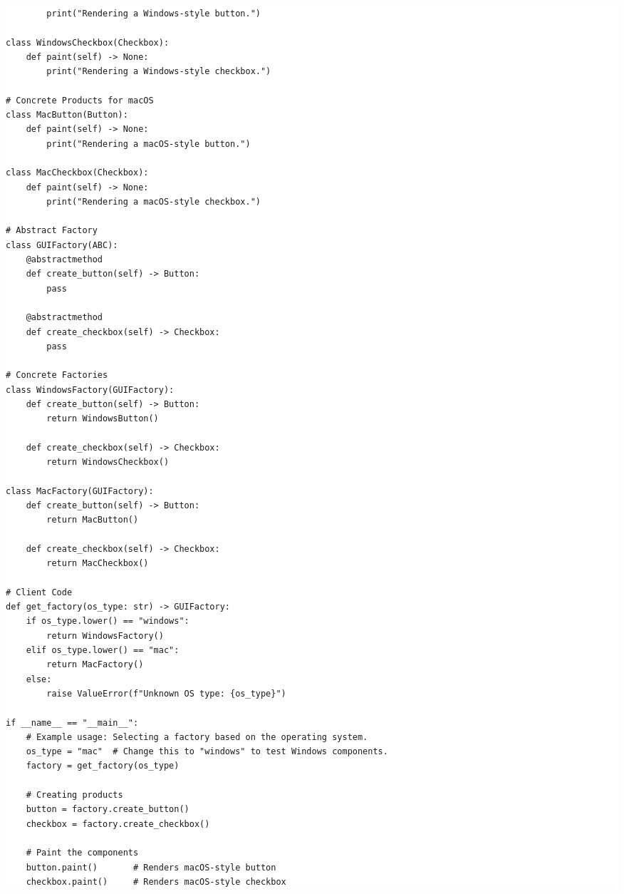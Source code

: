 ```
        print("Rendering a Windows-style button.")

class WindowsCheckbox(Checkbox):
    def paint(self) -> None:
        print("Rendering a Windows-style checkbox.")

# Concrete Products for macOS
class MacButton(Button):
    def paint(self) -> None:
        print("Rendering a macOS-style button.")

class MacCheckbox(Checkbox):
    def paint(self) -> None:
        print("Rendering a macOS-style checkbox.")

# Abstract Factory
class GUIFactory(ABC):
    @abstractmethod
    def create_button(self) -> Button:
        pass

    @abstractmethod
    def create_checkbox(self) -> Checkbox:
        pass

# Concrete Factories
class WindowsFactory(GUIFactory):
    def create_button(self) -> Button:
        return WindowsButton()

    def create_checkbox(self) -> Checkbox:
        return WindowsCheckbox()

class MacFactory(GUIFactory):
    def create_button(self) -> Button:
        return MacButton()

    def create_checkbox(self) -> Checkbox:
        return MacCheckbox()

# Client Code
def get_factory(os_type: str) -> GUIFactory:
    if os_type.lower() == "windows":
        return WindowsFactory()
    elif os_type.lower() == "mac":
        return MacFactory()
    else:
        raise ValueError(f"Unknown OS type: {os_type}")

if __name__ == "__main__":
    # Example usage: Selecting a factory based on the operating system.
    os_type = "mac"  # Change this to "windows" to test Windows components.
    factory = get_factory(os_type)
    
    # Creating products
    button = factory.create_button()
    checkbox = factory.create_checkbox()
    
    # Paint the components
    button.paint()       # Renders macOS-style button
    checkbox.paint()     # Renders macOS-style checkbox
```
